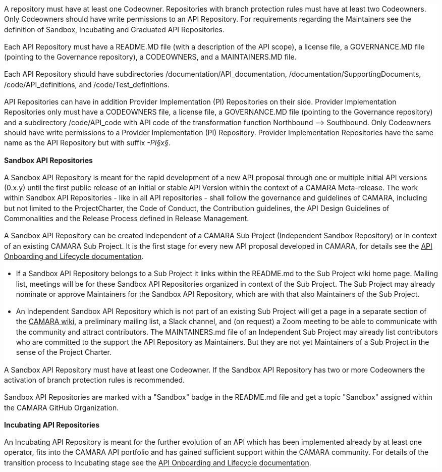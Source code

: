 A repository must have at least one Codeowner. Repositories with branch protection rules must have at least two Codeowners. Only Codeowners should have write permissions to an API Repository. For requirements regarding the Maintainers see the definition of Sandbox, Incubating and Graduated API Repositories.

Each API Repository must have a README.MD file (with a description of the API scope), a license file, a GOVERNANCE.MD file (pointing to the Governance repository), a CODEOWNERS, and a MAINTAINERS.MD file.

Each API Repository should have subdirectories /documentation/API_documentation, /documentation/SupportingDocuments, /code/API_definitions, and /code/Test_definitions. 
  
API Repositories can have in addition Provider Implementation (PI) Repositories on their side. Provider Implementation Repositories only must have a CODEOWNERS file, a license file, a GOVERNANCE.MD file (pointing to the Governance repository) and a subdirectory /code/API_code with API code of the transformation function Northbound --> Southbound. Only Codeowners should have write permissions to a Provider Implementation (PI) Repository. Provider Implementation Repositories have the same name as the API Repository but with suffix _-PI§x§_.

**Sandbox API Repositories**

A Sandbox API Repository is meant for the rapid development of a new API proposal through one or multiple initial API versions (0.x.y) until the first public release of an initial or stable API Version within the context of a CAMARA Meta-release. The work within Sandbox API Repositories - like in all API repositories - shall follow the governance and guidelines of CAMARA, including but not limited to the ProjectCharter, the Code of Conduct, the Contribution guidelines, the API Design Guidelines of Commonalities and the Release Process defined in Release Management.

A Sandbox API Repository can be created independent of a CAMARA Sub Project (Independent Sandbox Repository) or in context of an existing CAMARA Sub Project. It is the first stage for every new API proposal developed in CAMARA, for details see the [API Onboarding and Lifecycle documentation](./API-Onboarding-and-Lifecycle.md).

* If a Sandbox API Repository belongs to a Sub Project it links within the README.md to the Sub Project wiki home page. Mailing list, meetings will be for these Sandbox API Repositories organized in context of the Sub Project. The Sub Project may already nominate or approve Maintainers for the Sandbox API Repository, which are with that also Maintainers of the Sub Project.

* An Independent Sandbox API Repository which is not part of an existing Sub Project will get a page in a separate section of the [CAMARA wiki](https://lf-camaraproject.atlassian.net/), a preliminary mailing list, a Slack channel, and (on request) a Zoom meeting to be able to communicate with the community and attract contributors. The MAINTAINERS.md file of an Independent Sub Project may already list contributors who are committed to the support the API Repository as Maintainers. But they are not yet Maintainers of a Sub Project in the sense of the Project Charter.

A Sandbox API Repository must have at least one Codeowner. If the Sandbox API Repository has two or more Codeowners the activation of branch protection rules is recommended.

Sandbox API Repositories are marked with a "Sandbox" badge in the README.md file and get a topic "Sandbox" assigned within the CAMARA GitHub Organization.

**Incubating API Repositories**

An Incubating API Repository is meant for the further evolution of an API which has been implemented already by at least one operator, fits into the CAMARA API portfolio and has gained sufficient support within the CAMARA community. For details of the transition process to Incubating stage see the [API Onboarding and Lifecycle documentation](./API-Onboarding-and-Lifecycle.md).
